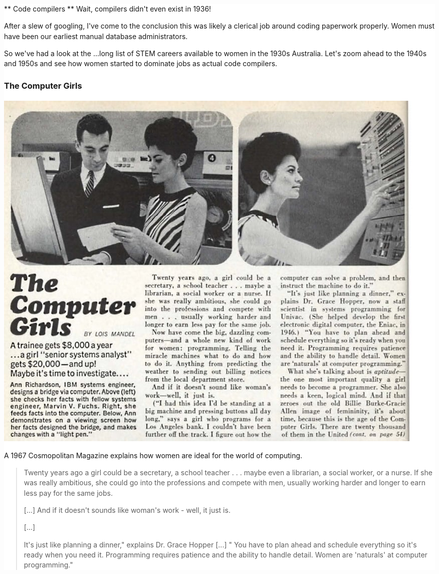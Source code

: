 ** Code compilers ** 
Wait, compilers didn't even exist in 1936! 

After a slew of googling, I've come to the conclusion this was likely a clerical job around coding paperwork properly. Women must have been our earliest manual database administrators.

So we've had a look at the ...long list of STEM careers available to women in the 1930s Australia. Let's zoom ahead to the 1940s and 1950s and see how women started to dominate jobs as actual code compilers. 

### The Computer Girls

![The Computer Girls, Cosmopolitan Magazine](../img/IWD/computer-girls-cosmo.jpg)

A 1967 Cosmopolitan Magazine explains how women are ideal for the world of computing. 

> Twenty years ago a girl could be a secretary, a school teacher . . . maybe even a librarian, a social worker, or a nurse. If she was really ambitious, she could go into the professions and compete with men, usually working harder and longer to earn less pay for the same jobs.
>
> [...]
> And if it doesn't sounds like woman's work - well, it just is.
>
> [...]
>
> It's just like planning a dinner," explains Dr. Grace Hopper [...] " You have to plan ahead and schedule everything so it's ready when you need it. Programming requires patience and the ability to handle detail. Women are 'naturals' at computer programming."


[1]: <https://www.caseytechschool.vic.edu.au/pages/home.aspx> "Casey Tech School"
[2]: <https://docs.google.com/presentation/d/1I8_W4aawpmaH_tIxa2p9SUCgi-OId4f-kFbSrV5EIwk/edit?usp=sharing> "Google Slides presentation"
[3]: <https://unwomen.org.au/get-involved/international-womens-day/> "United Nations website for International Womens Day"
[4]: <https://www.gsma.com/r/gender-gap/> "The Mobile Gender Gap Report 2022, GMSA" 
[5]: <https://www.unwomen.org/sites/default/files/2022-09/Progress-on-the-sustainable-development-goals-the-gender-snapshot-2022-en_0.pdf> "PROGRESS ON THE SUSTAINABLE DEVELOPMENT GOALS, THE GENDER SNAPSHOT 2022, UN Women"
[6]: <https://www.aauw.org/app/uploads/2020/03/Solving-the-Equation-report-nsa.pdf> "The American Association of University Women (AAUW), Solving the Equation, 2020"
[7]: <https://pubmed.ncbi.nlm.nih.gov/25554713/> "Glass, J. L., Sassler, S., Levitte, Y., & Michelmore, K. M. (2013). What’s so special about STEM? A comparison of women’s retention in STEM and professional occupations. Social Forces, 92(2), 723–56. doi:10.1093/sf/sot092."
[8]: <https://about.google/belonging/diversity-annual-report/2022/representation/> "Diversity Annual Report, 2022: Representation at Google" 
[9]: <https://about.fb.com/news/2022/07/metas-diversity-report-2022/> "Embracing Change Through Inclusion: Meta’s 2022 Diversity Report."
[10]: <https://www.timeshighereducation.com/sites/default/files/the_gender_equality_report_part_1.pdf> "The Gender Equality Report, UNESCO International Institute for Higher Education in Latin America and the Caribbean (IESALC) and Times Higher Education"
[11]: <https://www.npr.org/sections/money/2014/10/28/359419934/who-studies-what-men-women-and-college-majors> "Who Studies What? Men, Women And College Majors"
[12]: <https://ncses.nsf.gov/pubs/nsf21321/table/5-1> "Department of Education, National Center for Education Statistics, Integrated Postsecondary Education Data System, Completions Survey, unrevised provisional release data, accessed 14 January 2020."
[13]: <https://www.monash.edu/__data/assets/pdf_file/0005/2748515/Women-in-STEM-and-IT-Report.pdf> "Women in STEM and IT Report , Monash University"
[14]: <https://animalemergencyservice.com.au/blog/women-in-the-veterinary-industry/> "Women ‘Slaying’ it in the Veterinary Industry"
[15]: <https://www.abc.net.au/news/science/2019-12-01/women-computing-astronomy-technology/11713282> "The hidden stories of Australia's first women working in computing, ABC"
[16]: <https://www.researchgate.net/publication/267456246_Recoding_Gender_Women's_Changing_Participation_in_Computing_J_Abbate_MIT_Press_Cambridge_MA_2012_247> "Recoding Gender: Women's Changing Participation in Computing, J. Abbate MIT Press, Cambridge, MA (2012)"
[17]: <https://thewisdomdaily.com/women-used-to-dominate-tech-until-men-pushed-them-out/> "WOMEN USED TO DOMINATE TECH… UNTIL THEY WERE PUSHED OUT, The Wisdom Daily" 
[18]: <https://www.smh.com.au/lifestyle/life-and-relationships/women-were-the-first-computer-programmers-then-men-crowded-them-out-20170822-gy1e8r.html> "Women were the first computer programmers, then men crowded them out, SMH"
[19]: <https://logicmag.io/failure/how-to-kill-your-tech-industry/> "How To Kill Your Tech Industry, Mar Hicks"
[20]: <https://www.theguardian.com/careers/2017/aug/10/how-the-tech-industry-wrote-women-out-of-history> "How the tech industry wrote women out of history"
[21]: <https://www.naa.gov.au/learn/learning-resources/learning-resource-themes/government-and-democracy/appointment-women-commonwealth-public-service-note-cabinet-discussion> "Appointment of women to the Commonwealth Public Service – Note for Cabinet discussion"
[22]: <https://www.smh.com.au/lifestyle/life-and-relationships/women-were-the-first-computer-programmers-then-men-crowded-them-out-20170822-gy1e8r.html> "Women were the first computer programmers, then men crowded them out, SMH" 
[23]: <https://www.washingtonpost.com/outlook/2019/02/19/women-built-tech-industry-then-they-were-pushed-out/> "Women built the tech industry. Then they were pushed out., Washington Post"
[24]: <https://www.wsj.com/articles/the-first-women-in-tech-didnt-leavemen-pushed-them-out-1512907200> "The First Women in Tech Didn’t Leave—Men Pushed Them Out"
[25]: <https://www.aauw.org/app/uploads/2020/03/Solving-the-Equation-report-nsa.pdf> "The American Association of University Women (AAUW), Solving the Equation, 2020"
[26]: <https://www.npr.org/sections/money/2014/10/21/357629765/when-women-stopped-coding> "When Women Stopped Coding, NPR"
[27]: <https://www.steveshirley.com/story/> "The Steve Shirley Story"